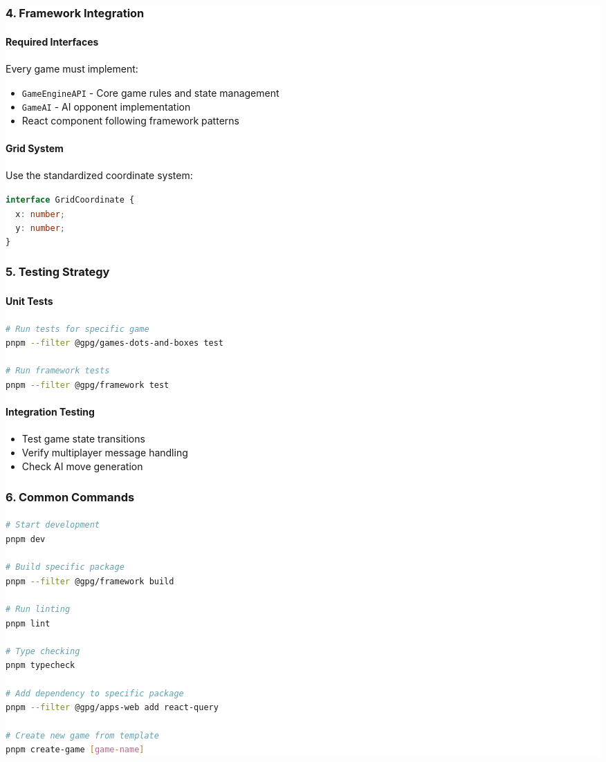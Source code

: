 ### 4. Framework Integration

#### Required Interfaces

Every game must implement:

- `GameEngineAPI` - Core game rules and state management
- `GameAI` - AI opponent implementation
- React component following framework patterns

#### Grid System

Use the standardized coordinate system:

```typescript
interface GridCoordinate {
  x: number;
  y: number;
}
```

### 5. Testing Strategy

#### Unit Tests

```bash
# Run tests for specific game
pnpm --filter @gpg/games-dots-and-boxes test

# Run framework tests
pnpm --filter @gpg/framework test
```

#### Integration Testing

- Test game state transitions
- Verify multiplayer message handling
- Check AI move generation

### 6. Common Commands

```bash
# Start development
pnpm dev

# Build specific package
pnpm --filter @gpg/framework build

# Run linting
pnpm lint

# Type checking
pnpm typecheck

# Add dependency to specific package
pnpm --filter @gpg/apps-web add react-query

# Create new game from template
pnpm create-game [game-name]
```
